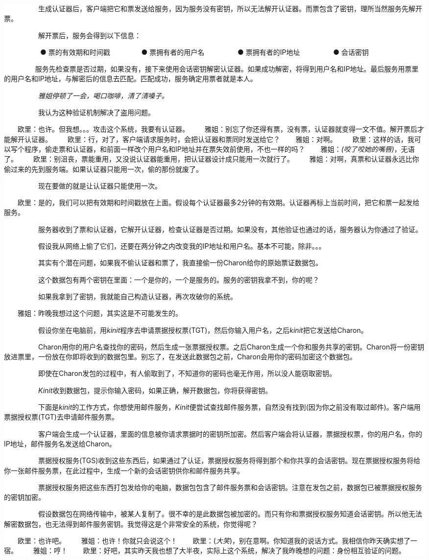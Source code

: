　　　　　生成认证器后，客户端把它和票发送给服务，因为服务没有密钥，所以无法解开认证器。而票包含了密钥，理所当然服务先解开票。

　　　　　解开票后，服务会得到以下信息：

　　　　　 ● 票的有效期和时间戳
　　　　     ● 票拥有者的用户名
　　　 　    ● 票拥有者的IP地址
　　　 　    ● 会话密钥

　　　 　   服务先检查票是否过期，如果没有，接下来使用会话密钥解密认证器。如果成功解密，将得到用户名和IP地址。最后服务用票里的用户名和IP地址，与解密后的信息去匹配。匹配成功，服务确定用票者就是本人。

　　　　　<i>雅姐停顿了一会，喝口咖啡，清了清嗓子。</i>

　　　　　我认为这种验证机制解决了盗用问题。

　　欧里：也许。但我想。。。攻击这个系统，我要有认证器。 
　　雅姐：别忘了你还得有票，没有票，认证器就变得一文不值。解开票后才能解开认证器。
　　欧里：行，对了，客户端请求服务时，会把认证器和票同时发送给它？
　　雅姐：对啊。
　　欧里：这样的话，我可以写个程序，偷走票和认证器，和前面一样改个用户名和IP地址并在票失效前使用，不也一样的吗？
　　雅姐：<i>(咬了咬她的嘴唇)</i>，无语了。
　　欧里：别沮丧，票能重用，又没说认证器能重用，把认证器设计成只能用一次就行了。
　　雅姐：对啊，真票和认证器永远比你偷过来的先到服务端。如果认证器只能用一次，偷的那份就废了。

　　　　　现在要做的就是让认证器只能使用一次。

　　欧里：是的，我们可以把有效期和时间戳放在上面。假设每个认证器最多2分钟的有效期。认证器再标上当前时间，把它和票一起发给服务。

　　　　　服务器收到了票和认证器，它解开认证器，检查认证器是否过期。如果没有，其他验证也通过的话，服务器认为你通过了验证。

　　　　　假设我从网络上偷了它们，还要在两分钟之内改变我的IP地址和用户名。基本不可能，除非。。。

　　　　　其实有个潜在问题，如果我不偷认证器和票了，我直接偷一份Charon给你的原始票证数据包。

　　　　　这个数据包有两个密钥在里面：一个是你的，一个是服务的。服务的密钥我拿不到，你的呢？

　　　　　如果我拿到了密钥，我就能自己构造认证器，再次攻破你的系统。

　　雅姐：昨晚我想过这个问题，其实这是不可能发生的。

　　　　　假设你坐在电脑前，用<i>kinit</i>程序去申请票据授权票(TGT)，然后你输入用户名，之后<i>kinit</i>把它发送给Charon。

　　　　　Charon用你的用户名查找你的密码，然后生成一张票据授权票。之后Charon生成一个你和服务共享的密钥。Charon将一份密钥放进票里，一份放在你即将收到的数据包里。别忘了，在发送此数据包之前，Charon会用你的密码加密这个数据包。

　　　　　即使在Charon发包的过程中，有人偷取到了，不知道你的密码也毫无作用，所以没人能窃取密钥。

　　　　　<i>Kinit</i>收到数据包，提示你输入密码，如果正确，解开数据包，你将获得密钥。

　　　　　下面是<i>kinit</i>的工作方式，你想使用邮件服务，<i>Kinit</i>便尝试查找邮件服务票，自然没有找到(因为你之前没有取过邮件)。客户端用票据授权票(TGT)去申请邮件服务票。

　　　　　客户端会生成一个认证器，里面的信息被你请求票据时的密钥所加密。然后客户端会将认证器，票据授权票，你的用户名，你的IP地址，邮件服务名发送给Charon。

　　　　　票据授权服务(TGS)收到这些东西后，如果通过了认证，票据授权服务将得到那个和你共享的会话密钥。现在票据授权服务将给你一张邮件服务票，在此过程中，生成一个新的会话密钥供你和邮件服务共享。

　　　　　票据授权服务把这些东西打包发给你的电脑，数据包包含了邮件服务票和会话密钥。注意在发包之前，数据包已被票据授权服务的密钥加密。

　　　　　假设数据包在网络传输中，被某人复制了。很不幸的是此数据包被加密的。而只有你和票据授权服务知道会话密钥。所以他无法解密数据包，也无法得到邮件服务密钥。我觉得这是个非常安全的系统，你觉得呢？

　　欧里：也许吧。
　　雅姐：也许！你就只会说这个！
　　欧里：(<i>大笑</i>)，别在意啊。你知道我的说话方式。我相信你昨天确实想了一宿。
　　雅姐：哼！
　　欧里：好吧，其实昨天我也想了大半夜，实际上这个系统，解决了我昨晚想的问题：身份相互验证的问题。
